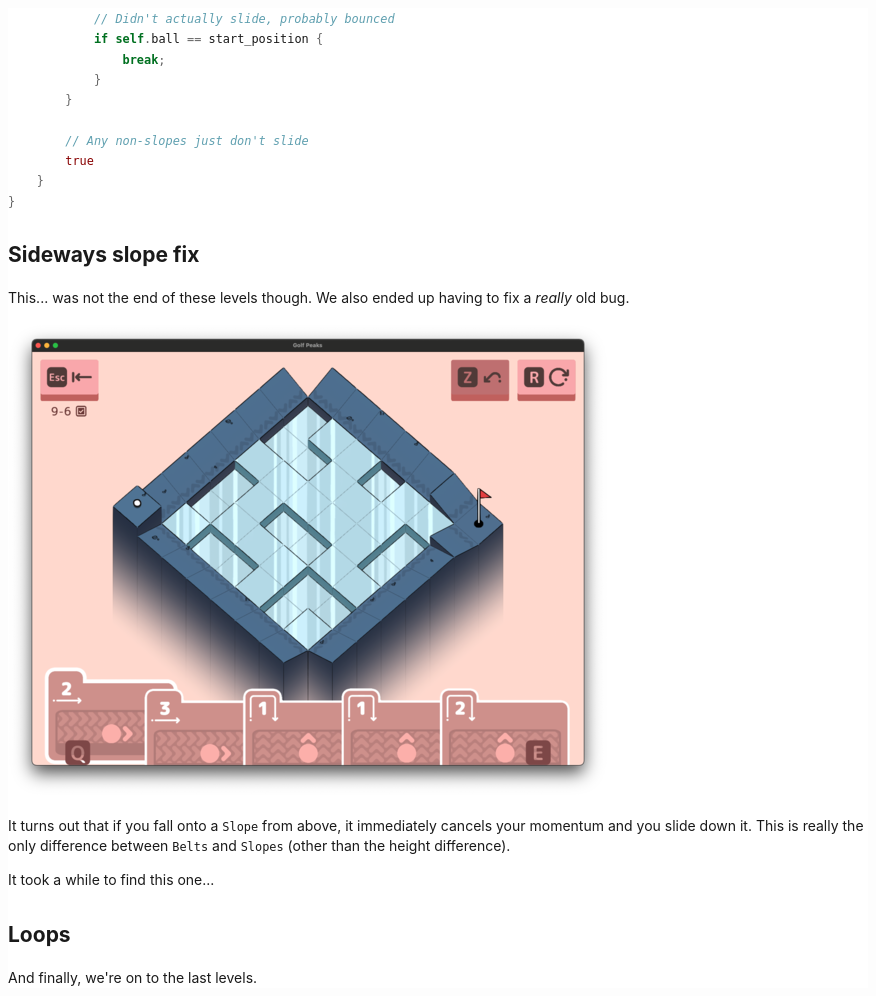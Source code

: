 ```rust
            // Didn't actually slide, probably bounced
            if self.ball == start_position {
                break;
            }
        }

        // Any non-slopes just don't slide
        true
    }
}
```

## Sideways slope fix

This... was not the end of these levels though. We also ended up having to fix a *really* old bug.

![](9.6-sideways-slope-fix.png)

It turns out that if you fall onto a `Slope` from above, it immediately cancels your momentum and you slide down it. This is really the only difference between `Belts` and `Slopes` (other than the height difference). 

It took a while to find this one...

## Loops

And finally, we're on to the last levels.
